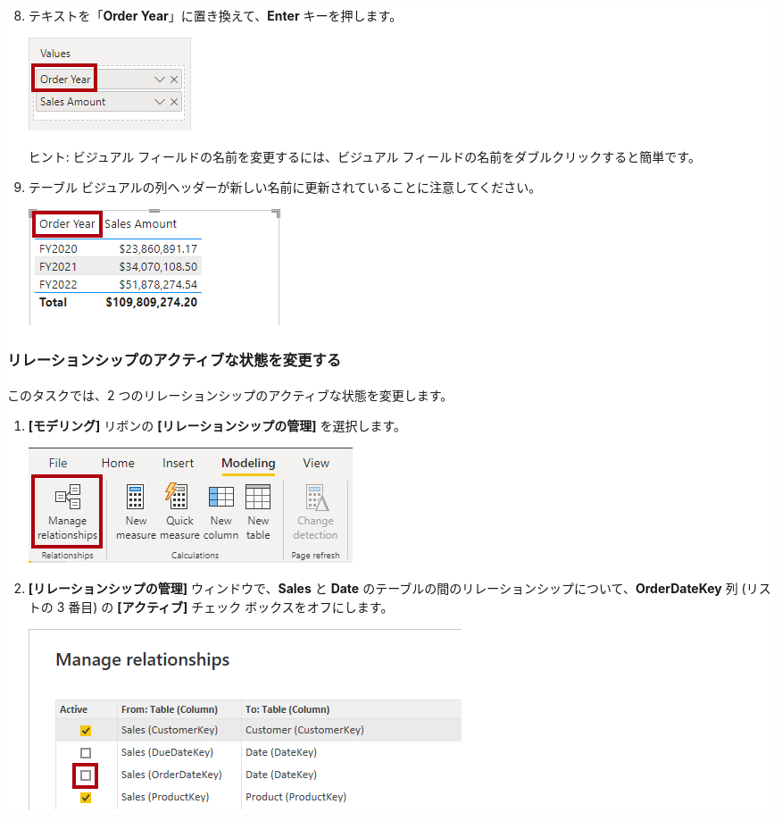 8. テキストを「**Order Year**」に置き換えて、**Enter** キーを押します。

    ![](../images/dp500-work-with-model-relationships-image12.png)

    ヒント: ビジュアル フィールドの名前を変更するには、ビジュアル フィールドの名前をダブルクリックすると簡単です。

9. テーブル ビジュアルの列ヘッダーが新しい名前に更新されていることに注意してください。

    ![](../images/dp500-work-with-model-relationships-image13.png)

### <a name="modify-relationship-active-status"></a>リレーションシップのアクティブな状態を変更する

このタスクでは、2 つのリレーションシップのアクティブな状態を変更します。

1. **[モデリング]** リボンの **[リレーションシップの管理]** を選択します。

    ![](../images/dp500-work-with-model-relationships-image14.png)

2. **[リレーションシップの管理]** ウィンドウで、**Sales** と **Date** のテーブルの間のリレーションシップについて、**OrderDateKey** 列 (リストの 3 番目) の **[アクティブ]** チェック ボックスをオフにします。

    ![](../images/dp500-work-with-model-relationships-image15.png)
